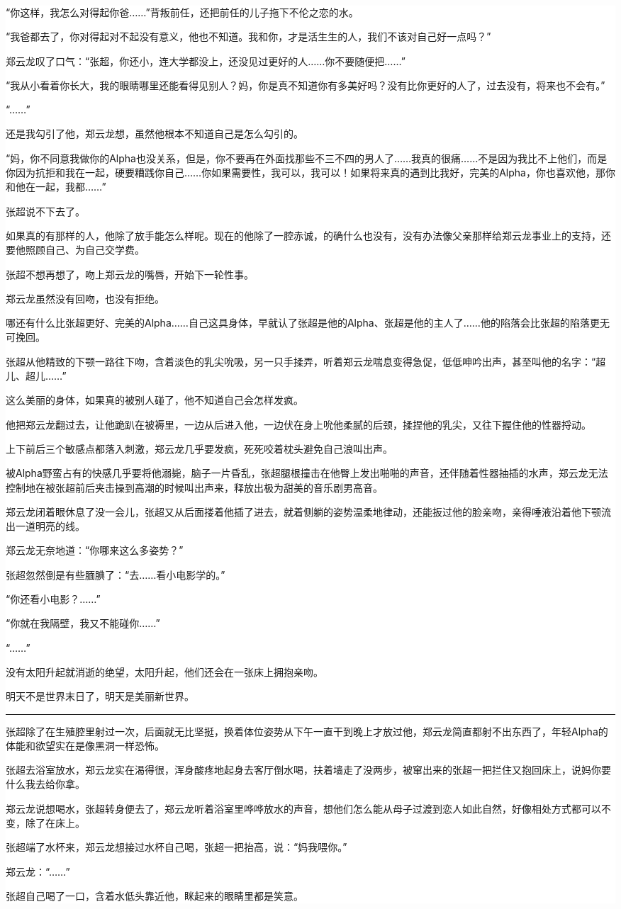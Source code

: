 “你这样，我怎么对得起你爸……”背叛前任，还把前任的儿子拖下不伦之恋的水。

“我爸都去了，你对得起对不起没有意义，他也不知道。我和你，才是活生生的人，我们不该对自己好一点吗？”

郑云龙叹了口气：“张超，你还小，连大学都没上，还没见过更好的人……你不要随便把……”

“我从小看着你长大，我的眼睛哪里还能看得见别人？妈，你是真不知道你有多美好吗？没有比你更好的人了，过去没有，将来也不会有。”

“……”

还是我勾引了他，郑云龙想，虽然他根本不知道自己是怎么勾引的。

“妈，你不同意我做你的Alpha也没关系，但是，你不要再在外面找那些不三不四的男人了……我真的很痛……不是因为我比不上他们，而是你因为抗拒和我在一起，硬要糟践你自己……你如果需要性，我可以，我可以！如果将来真的遇到比我好，完美的Alpha，你也喜欢他，那你和他在一起，我都……”

张超说不下去了。

如果真的有那样的人，他除了放手能怎么样呢。现在的他除了一腔赤诚，的确什么也没有，没有办法像父亲那样给郑云龙事业上的支持，还要他照顾自己、为自己交学费。

张超不想再想了，吻上郑云龙的嘴唇，开始下一轮性事。

郑云龙虽然没有回吻，也没有拒绝。

哪还有什么比张超更好、完美的Alpha……自己这具身体，早就认了张超是他的Alpha、张超是他的主人了……他的陷落会比张超的陷落更无可挽回。

张超从他精致的下颚一路往下吻，含着淡色的乳尖吮吸，另一只手揉弄，听着郑云龙喘息变得急促，低低呻吟出声，甚至叫他的名字：“超儿、超儿……”

这么美丽的身体，如果真的被别人碰了，他不知道自己会怎样发疯。

他把郑云龙翻过去，让他跪趴在被褥里，一边从后进入他，一边伏在身上吮他柔腻的后颈，揉捏他的乳尖，又往下握住他的性器捋动。

上下前后三个敏感点都落入刺激，郑云龙几乎要发疯，死死咬着枕头避免自己浪叫出声。

被Alpha野蛮占有的快感几乎要将他溺毙，脑子一片昏乱，张超腿根撞击在他臀上发出啪啪的声音，还伴随着性器抽插的水声，郑云龙无法控制地在被张超前后夹击操到高潮的时候叫出声来，释放出极为甜美的音乐剧男高音。

郑云龙闭着眼休息了没一会儿，张超又从后面搂着他插了进去，就着侧躺的姿势温柔地律动，还能扳过他的脸亲吻，亲得唾液沿着他下颚流出一道明亮的线。

郑云龙无奈地道：“你哪来这么多姿势？”

张超忽然倒是有些腼腆了：“去……看小电影学的。”

“你还看小电影？……”

“你就在我隔壁，我又不能碰你……”

“……”

没有太阳升起就消逝的绝望，太阳升起，他们还会在一张床上拥抱亲吻。

明天不是世界末日了，明天是美丽新世界。

***

张超除了在生殖腔里射过一次，后面就无比坚挺，换着体位姿势从下午一直干到晚上才放过他，郑云龙简直都射不出东西了，年轻Alpha的体能和欲望实在是像黑洞一样恐怖。

张超去浴室放水，郑云龙实在渴得很，浑身酸疼地起身去客厅倒水喝，扶着墙走了没两步，被窜出来的张超一把拦住又抱回床上，说妈你要什么我去给你拿。

郑云龙说想喝水，张超转身便去了，郑云龙听着浴室里哗哗放水的声音，想他们怎么能从母子过渡到恋人如此自然，好像相处方式都可以不变，除了在床上。

张超端了水杯来，郑云龙想接过水杯自己喝，张超一把抬高，说：“妈我喂你。”

郑云龙：“……”

张超自己喝了一口，含着水低头靠近他，眯起来的眼睛里都是笑意。
